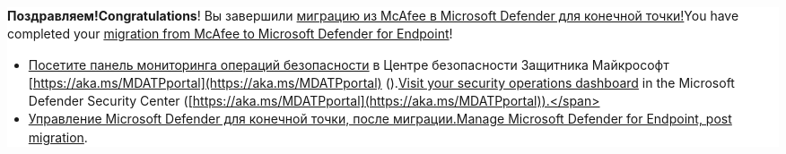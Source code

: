 <span data-ttu-id="09043-221">**Поздравляем!**</span><span class="sxs-lookup"><span data-stu-id="09043-221">**Congratulations**!</span></span> <span data-ttu-id="09043-222">Вы завершили [миграцию из McAfee в Microsoft Defender для конечной точки!](mcafee-to-microsoft-defender-migration.md#the-migration-process)</span><span class="sxs-lookup"><span data-stu-id="09043-222">You have completed your [migration from McAfee to Microsoft Defender for Endpoint](mcafee-to-microsoft-defender-migration.md#the-migration-process)!</span></span> 

- <span data-ttu-id="09043-223">[Посетите панель мониторинга операций безопасности](security-operations-dashboard.md) в Центре безопасности Защитника Майкрософт [https://aka.ms/MDATPportal](https://aka.ms/MDATPportal) ().</span><span class="sxs-lookup"><span data-stu-id="09043-223">[Visit your security operations dashboard](security-operations-dashboard.md) in the Microsoft Defender Security Center ([https://aka.ms/MDATPportal](https://aka.ms/MDATPportal)).</span></span> 
- <span data-ttu-id="09043-224">[Управление Microsoft Defender для конечной точки, после миграции.](manage-atp-post-migration.md)</span><span class="sxs-lookup"><span data-stu-id="09043-224">[Manage Microsoft Defender for Endpoint, post migration](manage-atp-post-migration.md).</span></span>
